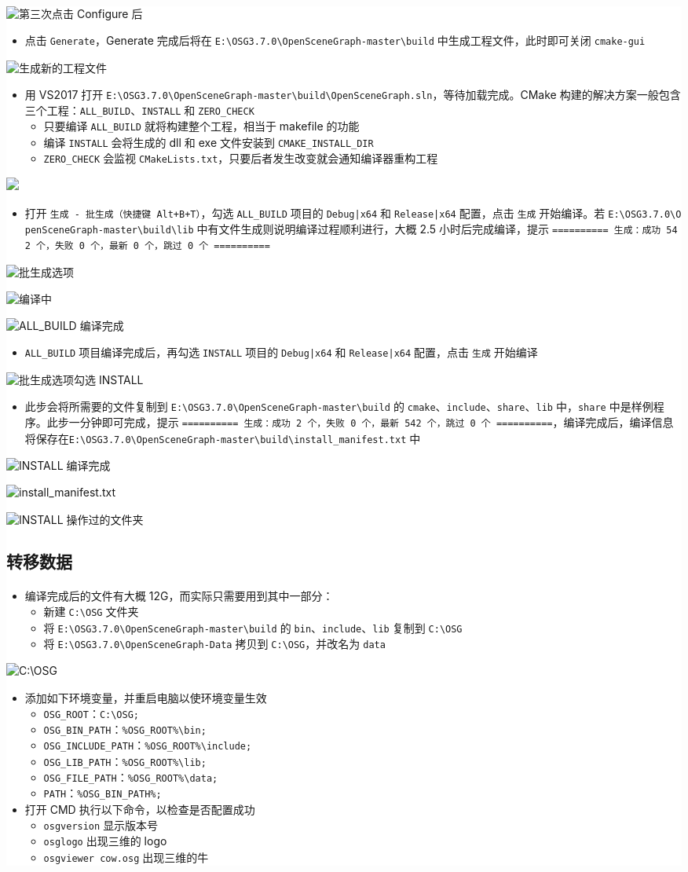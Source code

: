 ![第三次点击 Configure 后](https://upload-images.jianshu.io/upload_images/5587614-dcea85645174139c.png?imageMogr2/auto-orient/strip%7CimageView2/2/w/1240)

* 点击 `Generate`，Generate 完成后将在 `E:\OSG3.7.0\OpenSceneGraph-master\build` 中生成工程文件，此时即可关闭 `cmake-gui`

![生成新的工程文件](https://upload-images.jianshu.io/upload_images/5587614-9cc58b697b18c9f5.png?imageMogr2/auto-orient/strip%7CimageView2/2/w/1240)

* 用 VS2017 打开 `E:\OSG3.7.0\OpenSceneGraph-master\build\OpenSceneGraph.sln`，等待加载完成。CMake 构建的解决方案一般包含三个工程：`ALL_BUILD`、`INSTALL` 和 `ZERO_CHECK`
  * 只要编译 `ALL_BUILD` 就将构建整个工程，相当于 makefile 的功能
  * 编译 `INSTALL` 会将生成的 dll 和 exe 文件安装到 `CMAKE_INSTALL_DIR`
  * `ZERO_CHECK` 会监视 `CMakeLists.txt`，只要后者发生改变就会通知编译器重构工程

![](https://upload-images.jianshu.io/upload_images/5587614-7b6e02ab72911eba.png?imageMogr2/auto-orient/strip%7CimageView2/2/w/1240)

* 打开 `生成 - 批生成（快捷键 Alt+B+T）`，勾选 `ALL_BUILD` 项目的 `Debug|x64` 和 `Release|x64` 配置，点击 `生成` 开始编译。若 `E:\OSG3.7.0\OpenSceneGraph-master\build\lib` 中有文件生成则说明编译过程顺利进行，大概 2.5 小时后完成编译，提示 `========== 生成：成功 542 个，失败 0 个，最新 0 个，跳过 0 个 ==========`

![批生成选项](https://upload-images.jianshu.io/upload_images/5587614-9d8b955fd23eb8b9.png?imageMogr2/auto-orient/strip%7CimageView2/2/w/1240)

![编译中](https://upload-images.jianshu.io/upload_images/5587614-e5af8add4c8372d8.png?imageMogr2/auto-orient/strip%7CimageView2/2/w/1240)

![ALL_BUILD 编译完成](https://upload-images.jianshu.io/upload_images/5587614-ffe59a4fb920f677.png?imageMogr2/auto-orient/strip%7CimageView2/2/w/1240)

* `ALL_BUILD` 项目编译完成后，再勾选 `INSTALL` 项目的 `Debug|x64` 和 `Release|x64` 配置，点击 `生成` 开始编译

![批生成选项勾选 INSTALL](https://upload-images.jianshu.io/upload_images/5587614-b012630d77d393e6.png?imageMogr2/auto-orient/strip%7CimageView2/2/w/1240)

* 此步会将所需要的文件复制到 `E:\OSG3.7.0\OpenSceneGraph-master\build` 的 `cmake`、`include`、`share`、`lib` 中，`share` 中是样例程序。此步一分钟即可完成，提示 `========== 生成：成功 2 个，失败 0 个，最新 542 个，跳过 0 个 ==========`，编译完成后，编译信息将保存在`E:\OSG3.7.0\OpenSceneGraph-master\build\install_manifest.txt` 中

![INSTALL 编译完成](https://upload-images.jianshu.io/upload_images/5587614-2e0fa7e1322e62cd.png?imageMogr2/auto-orient/strip%7CimageView2/2/w/1240)

![install_manifest.txt](https://upload-images.jianshu.io/upload_images/5587614-1b38308f84f6d0d3.png?imageMogr2/auto-orient/strip%7CimageView2/2/w/1240)

![INSTALL 操作过的文件夹](https://upload-images.jianshu.io/upload_images/5587614-3008cff3fa30063f.png?imageMogr2/auto-orient/strip%7CimageView2/2/w/1240)

## 转移数据

* 编译完成后的文件有大概 12G，而实际只需要用到其中一部分：
  * 新建 `C:\OSG` 文件夹
  * 将 `E:\OSG3.7.0\OpenSceneGraph-master\build` 的 `bin`、`include`、`lib` 复制到 `C:\OSG`
  * 将 `E:\OSG3.7.0\OpenSceneGraph-Data` 拷贝到 `C:\OSG`，并改名为 `data`

![C:\OSG](https://upload-images.jianshu.io/upload_images/5587614-b792fa891c84423c.png?imageMogr2/auto-orient/strip%7CimageView2/2/w/1240)

* 添加如下环境变量，并重启电脑以使环境变量生效
  * `OSG_ROOT`：`C:\OSG;`
  * `OSG_BIN_PATH`：`%OSG_ROOT%\bin;`
  * `OSG_INCLUDE_PATH`：`%OSG_ROOT%\include;`
  * `OSG_LIB_PATH`：`%OSG_ROOT%\lib;`
  * `OSG_FILE_PATH`：`%OSG_ROOT%\data;`
  * `PATH`：`%OSG_BIN_PATH%;`
* 打开 CMD 执行以下命令，以检查是否配置成功
  * `osgversion` 显示版本号
  * `osglogo` 出现三维的 logo
  * `osgviewer cow.osg` 出现三维的牛
